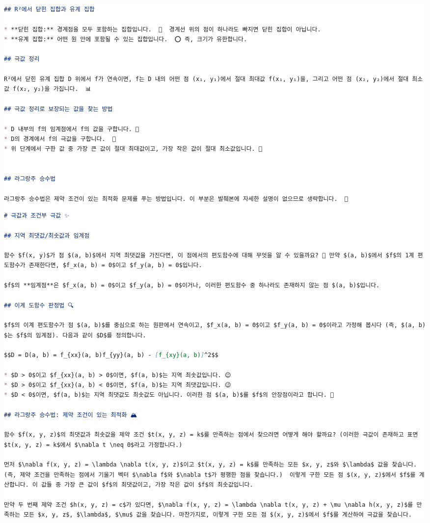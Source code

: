 ```markdown
## R²에서 닫힌 집합과 유계 집합

* **닫힌 집합:** 경계점을 모두 포함하는 집합입니다.  🚪  경계선 위의 점이 하나라도 빠지면 닫힌 집합이 아닙니다.
* **유계 집합:** 어떤 원 안에 포함될 수 있는 집합입니다.  ⭕ 즉, 크기가 유한합니다.

## 극값 정리

R²에서 닫힌 유계 집합 D 위에서 f가 연속이면, f는 D 내의 어떤 점 (x₁, y₁)에서 절대 최대값 f(x₁, y₁)을, 그리고 어떤 점 (x₂, y₂)에서 절대 최소값 f(x₂, y₂)을 가집니다.  📊

## 극값 정리로 보장되는 값을 찾는 방법

* D 내부의 f의 임계점에서 f의 값을 구합니다. 📍
* D의 경계에서 f의 극값을 구합니다.  🚧
* 위 단계에서 구한 값 중 가장 큰 값이 절대 최대값이고, 가장 작은 값이 절대 최소값입니다. 🎉


## 라그랑주 승수법

라그랑주 승수법은 제약 조건이 있는 최적화 문제를 푸는 방법입니다. 이 부분은 발췌본에 자세한 설명이 없으므로 생략합니다.  🤔
```

```markdown
# 극값과 조건부 극값 ✨

## 지역 최댓값/최솟값과 임계점

함수 $f(x, y)$가 점 $(a, b)$에서 지역 최댓값을 가진다면, 이 점에서의 편도함수에 대해 무엇을 알 수 있을까요? 🤔 만약 $(a, b)$에서 $f$의 1계 편도함수가 존재한다면, $f_x(a, b) = 0$이고 $f_y(a, b) = 0$입니다.

$f$의 **임계점**은 $f_x(a, b) = 0$이고 $f_y(a, b) = 0$이거나, 이러한 편도함수 중 하나라도 존재하지 않는 점 $(a, b)$입니다.

## 이계 도함수 판정법 🔍

$f$의 이계 편도함수가 점 $(a, b)$를 중심으로 하는 원판에서 연속이고, $f_x(a, b) = 0$이고 $f_y(a, b) = 0$이라고 가정해 봅시다 (즉, $(a, b)$는 $f$의 임계점). 다음과 같이 $D$를 정의합니다.

$$D = D(a, b) = f_{xx}(a, b)f_{yy}(a, b) - [f_{xy}(a, b)]^2$$

* $D > 0$이고 $f_{xx}(a, b) > 0$이면, $f(a, b)$는 지역 최솟값입니다. 😊
* $D > 0$이고 $f_{xx}(a, b) < 0$이면, $f(a, b)$는 지역 최댓값입니다. 😉
* $D < 0$이면, $f(a, b)$는 지역 최댓값도 최솟값도 아닙니다. 이러한 점 $(a, b)$를 $f$의 안장점이라고 합니다. 🎢

## 라그랑주 승수법: 제약 조건이 있는 최적화 🏔️

함수 $f(x, y, z)$의 최댓값과 최솟값을 제약 조건 $t(x, y, z) = k$를 만족하는 점에서 찾으려면 어떻게 해야 할까요? (이러한 극값이 존재하고 표면 $t(x, y, z) = k$에서 $\nabla t \neq 0$라고 가정합니다.)

먼저 $\nabla f(x, y, z) = \lambda \nabla t(x, y, z)$이고 $t(x, y, z) = k$를 만족하는 모든 $x, y, z$와 $\lambda$ 값을 찾습니다. (즉, 제약 조건을 만족하는 점에서 기울기 벡터 $\nabla f$와 $\nabla t$가 평행한 점을 찾습니다.)  이렇게 구한 모든 점 $(x, y, z)$에서 $f$를 계산합니다. 이 값들 중 가장 큰 값이 $f$의 최댓값이고, 가장 작은 값이 $f$의 최솟값입니다.

만약 두 번째 제약 조건 $h(x, y, z) = c$가 있다면, $\nabla f(x, y, z) = \lambda \nabla t(x, y, z) + \mu \nabla h(x, y, z)$를 만족하는 모든 $x, y, z$, $\lambda$, $\mu$ 값을 찾습니다. 마찬가지로, 이렇게 구한 모든 점 $(x, y, z)$에서 $f$를 계산하여 극값을 찾습니다.
```
